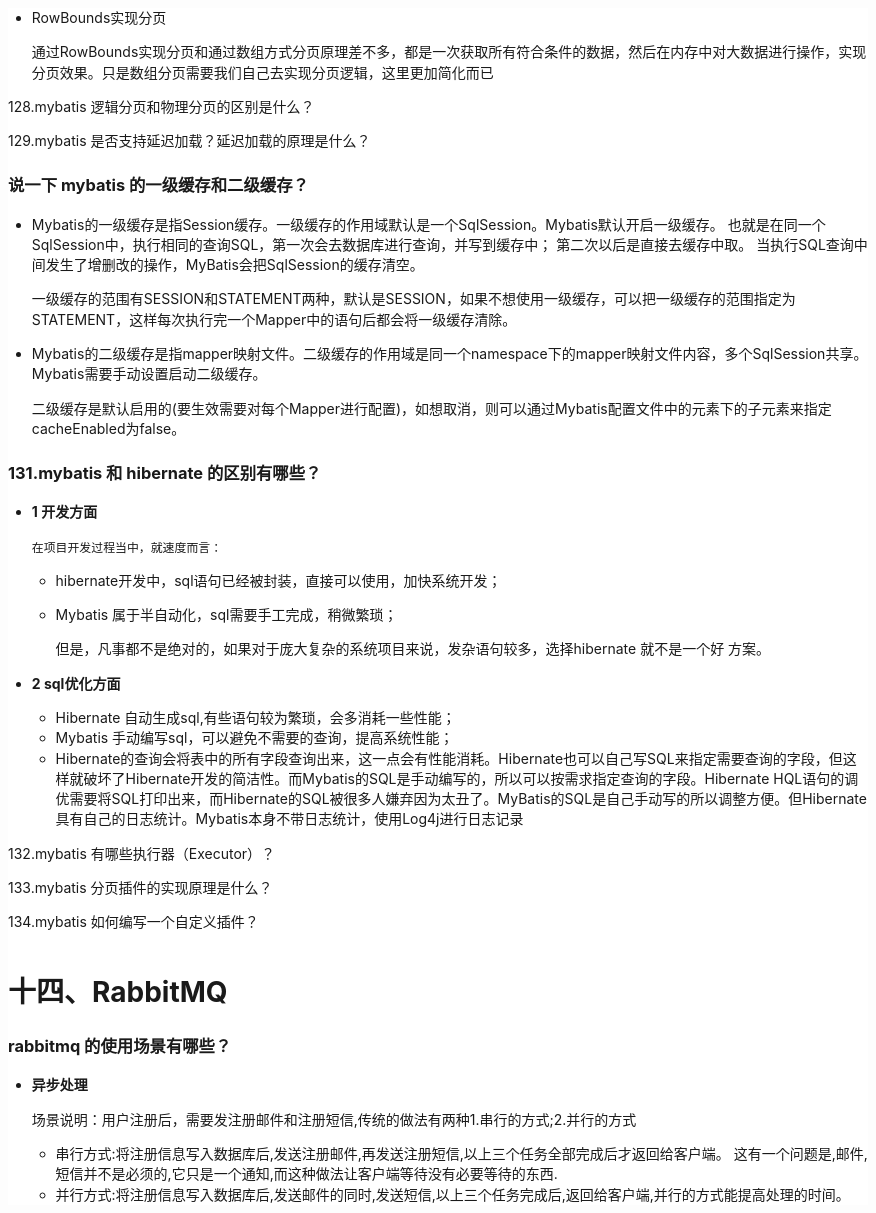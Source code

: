 - RowBounds实现分页

  通过RowBounds实现分页和通过数组方式分页原理差不多，都是一次获取所有符合条件的数据，然后在内存中对大数据进行操作，实现分页效果。只是数组分页需要我们自己去实现分页逻辑，这里更加简化而已



128.mybatis 逻辑分页和物理分页的区别是什么？

129.mybatis 是否支持延迟加载？延迟加载的原理是什么？

### 说一下 mybatis 的一级缓存和二级缓存？

- Mybatis的一级缓存是指Session缓存。一级缓存的作用域默认是一个SqlSession。Mybatis默认开启一级缓存。
  也就是在同一个SqlSession中，执行相同的查询SQL，第一次会去数据库进行查询，并写到缓存中；
  第二次以后是直接去缓存中取。
  当执行SQL查询中间发生了增删改的操作，MyBatis会把SqlSession的缓存清空。

  一级缓存的范围有SESSION和STATEMENT两种，默认是SESSION，如果不想使用一级缓存，可以把一级缓存的范围指定为STATEMENT，这样每次执行完一个Mapper中的语句后都会将一级缓存清除。

- Mybatis的二级缓存是指mapper映射文件。二级缓存的作用域是同一个namespace下的mapper映射文件内容，多个SqlSession共享。Mybatis需要手动设置启动二级缓存。

  二级缓存是默认启用的(要生效需要对每个Mapper进行配置)，如想取消，则可以通过Mybatis配置文件中的元素下的子元素来指定cacheEnabled为false。


### 131.mybatis 和 hibernate 的区别有哪些？

- **1 开发方面**

      在项目开发过程当中，就速度而言：

  - hibernate开发中，sql语句已经被封装，直接可以使用，加快系统开发；

  - Mybatis 属于半自动化，sql需要手工完成，稍微繁琐；

      但是，凡事都不是绝对的，如果对于庞大复杂的系统项目来说，发杂语句较多，选择hibernate 就不是一个好  方案。

- **2 sql优化方面**
  - Hibernate 自动生成sql,有些语句较为繁琐，会多消耗一些性能；
  - Mybatis 手动编写sql，可以避免不需要的查询，提高系统性能；
  - Hibernate的查询会将表中的所有字段查询出来，这一点会有性能消耗。Hibernate也可以自己写SQL来指定需要查询的字段，但这样就破坏了Hibernate开发的简洁性。而Mybatis的SQL是手动编写的，所以可以按需求指定查询的字段。Hibernate HQL语句的调优需要将SQL打印出来，而Hibernate的SQL被很多人嫌弃因为太丑了。MyBatis的SQL是自己手动写的所以调整方便。但Hibernate具有自己的日志统计。Mybatis本身不带日志统计，使用Log4j进行日志记录


132.mybatis 有哪些执行器（Executor）？

133.mybatis 分页插件的实现原理是什么？

134.mybatis 如何编写一个自定义插件？

# **十四、RabbitMQ**

### rabbitmq 的使用场景有哪些？

- **异步处理**

  场景说明：用户注册后，需要发注册邮件和注册短信,传统的做法有两种1.串行的方式;2.并行的方式

  - 串行方式:将注册信息写入数据库后,发送注册邮件,再发送注册短信,以上三个任务全部完成后才返回给客户端。 这有一个问题是,邮件,短信并不是必须的,它只是一个通知,而这种做法让客户端等待没有必要等待的东西.
  - 并行方式:将注册信息写入数据库后,发送邮件的同时,发送短信,以上三个任务完成后,返回给客户端,并行的方式能提高处理的时间。
